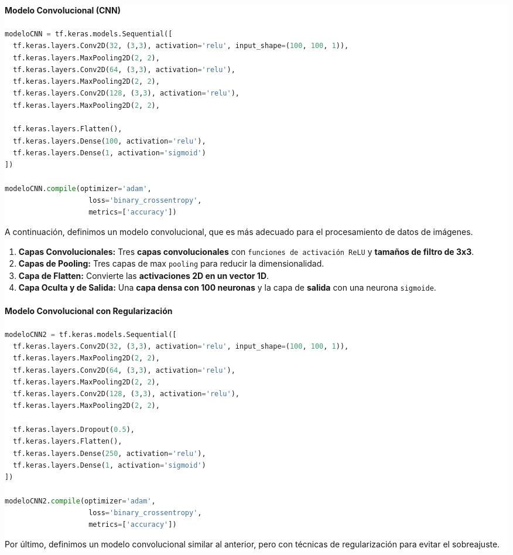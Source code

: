 #### Modelo Convolucional (CNN)

```python
modeloCNN = tf.keras.models.Sequential([
  tf.keras.layers.Conv2D(32, (3,3), activation='relu', input_shape=(100, 100, 1)),
  tf.keras.layers.MaxPooling2D(2, 2),
  tf.keras.layers.Conv2D(64, (3,3), activation='relu'),
  tf.keras.layers.MaxPooling2D(2, 2),
  tf.keras.layers.Conv2D(128, (3,3), activation='relu'),
  tf.keras.layers.MaxPooling2D(2, 2),

  tf.keras.layers.Flatten(),
  tf.keras.layers.Dense(100, activation='relu'),
  tf.keras.layers.Dense(1, activation='sigmoid')
])

modeloCNN.compile(optimizer='adam',
                    loss='binary_crossentropy',
                    metrics=['accuracy'])
```

A continuación, definimos un modelo convolucional, que es más adecuado para el procesamiento de datos de imágenes.

1. **Capas Convolucionales:** Tres **capas convolucionales** con ```funciones de activación ReLU``` y **tamaños de filtro de 3x3**.
2. **Capas de Pooling:** Tres capas de max ```pooling``` para reducir la dimensionalidad.
3. **Capa de Flatten:** Convierte las **activaciones 2D en un vector 1D**.
4. **Capa Oculta y de Salida:** Una **capa densa con 100 neuronas** y la capa de **salida** con una neurona ```sigmoide```.

#### Modelo Convolucional con Regularización

```python
modeloCNN2 = tf.keras.models.Sequential([
  tf.keras.layers.Conv2D(32, (3,3), activation='relu', input_shape=(100, 100, 1)),
  tf.keras.layers.MaxPooling2D(2, 2),
  tf.keras.layers.Conv2D(64, (3,3), activation='relu'),
  tf.keras.layers.MaxPooling2D(2, 2),
  tf.keras.layers.Conv2D(128, (3,3), activation='relu'),
  tf.keras.layers.MaxPooling2D(2, 2),

  tf.keras.layers.Dropout(0.5),
  tf.keras.layers.Flatten(),
  tf.keras.layers.Dense(250, activation='relu'),
  tf.keras.layers.Dense(1, activation='sigmoid')
])

modeloCNN2.compile(optimizer='adam',
                    loss='binary_crossentropy',
                    metrics=['accuracy'])
```

Por último, definimos un modelo convolucional similar al anterior, pero con técnicas de regularización para evitar el sobreajuste.
